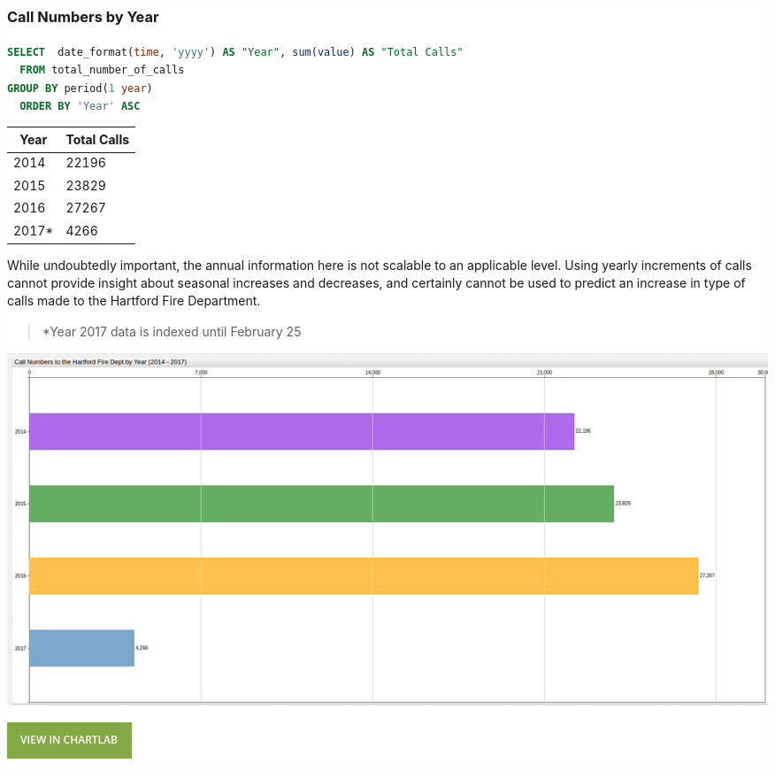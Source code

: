 ### Call Numbers by Year

```sql
SELECT  date_format(time, 'yyyy') AS "Year", sum(value) AS "Total Calls"
  FROM total_number_of_calls
GROUP BY period(1 year)
  ORDER BY 'Year' ASC
```

| Year  | Total Calls |
|-------|-------------|
| 2014  | 22196       |
| 2015  | 23829       |
| 2016  | 27267       |
| 2017* | 4266        |

While undoubtedly important, the annual information here is not scalable to an applicable level. Using yearly increments
of calls cannot provide insight about seasonal increases and decreases, and certainly cannot be used to predict an increase in type
of calls made to the Hartford Fire Department.

> *Year 2017 data is indexed until February 25

![](./images/CT_Fire2.png)

[![View in ChartLab](./images/button.png)](https://apps.axibase.com/chartlab/0af389cf/6/#fullscreen)

